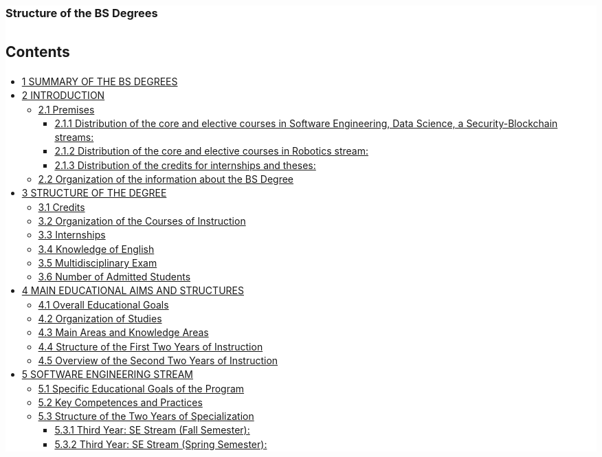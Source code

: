 <article/>

<article source_url="https://eduwiki.innopolis.university/index.php/Structure_of_the_BS_Degrees" source_page_name="Structure_of_the_BS_Degrees">

# Structure of the BS Degrees

## Contents

* [1 SUMMARY OF THE BS DEGREES](https://eduwiki.innopolis.university/index.php/Structure_of_the_BS_Degrees#SUMMARY_OF_THE_BS_DEGREES)
* [2 INTRODUCTION](https://eduwiki.innopolis.university/index.php/Structure_of_the_BS_Degrees#INTRODUCTION)
  + [2.1 Premises](https://eduwiki.innopolis.university/index.php/Structure_of_the_BS_Degrees#Premises)
    - [2.1.1 Distribution of the core and elective courses in Software Engineering, Data Science, a Security-Blockchain streams:](https://eduwiki.innopolis.university/index.php/Structure_of_the_BS_Degrees#Distribution_of_the_core_and_elective_courses_in_Software_Engineering.2C_Data_Science.2C_a_Security-Blockchain_streams:)
    - [2.1.2 Distribution of the core and elective courses in Robotics stream:](https://eduwiki.innopolis.university/index.php/Structure_of_the_BS_Degrees#Distribution_of_the_core_and_elective_courses_in_Robotics_stream:)
    - [2.1.3 Distribution of the credits for internships and theses:](https://eduwiki.innopolis.university/index.php/Structure_of_the_BS_Degrees#Distribution_of_the_credits_for_internships_and_theses:)
  + [2.2 Organization of the information about the BS Degree](https://eduwiki.innopolis.university/index.php/Structure_of_the_BS_Degrees#Organization_of_the_information_about_the_BS_Degree)
* [3 STRUCTURE OF THE DEGREE](https://eduwiki.innopolis.university/index.php/Structure_of_the_BS_Degrees#STRUCTURE_OF_THE_DEGREE)
  + [3.1 Credits](https://eduwiki.innopolis.university/index.php/Structure_of_the_BS_Degrees#Credits)
  + [3.2 Organization of the Courses of Instruction](https://eduwiki.innopolis.university/index.php/Structure_of_the_BS_Degrees#Organization_of_the_Courses_of_Instruction)
  + [3.3 Internships](https://eduwiki.innopolis.university/index.php/Structure_of_the_BS_Degrees#Internships)
  + [3.4 Knowledge of English](https://eduwiki.innopolis.university/index.php/Structure_of_the_BS_Degrees#Knowledge_of_English)
  + [3.5 Multidisciplinary Exam](https://eduwiki.innopolis.university/index.php/Structure_of_the_BS_Degrees#Multidisciplinary_Exam)
  + [3.6 Number of Admitted Students](https://eduwiki.innopolis.university/index.php/Structure_of_the_BS_Degrees#Number_of_Admitted_Students)
* [4 MAIN EDUCATIONAL AIMS AND STRUCTURES](https://eduwiki.innopolis.university/index.php/Structure_of_the_BS_Degrees#MAIN_EDUCATIONAL_AIMS_AND_STRUCTURES)
  + [4.1 Overall Educational Goals](https://eduwiki.innopolis.university/index.php/Structure_of_the_BS_Degrees#Overall_Educational_Goals)
  + [4.2 Organization of Studies](https://eduwiki.innopolis.university/index.php/Structure_of_the_BS_Degrees#Organization_of_Studies)
  + [4.3 Main Areas and Knowledge Areas](https://eduwiki.innopolis.university/index.php/Structure_of_the_BS_Degrees#Main_Areas_and_Knowledge_Areas)
  + [4.4 Structure of the First Two Years of Instruction](https://eduwiki.innopolis.university/index.php/Structure_of_the_BS_Degrees#Structure_of_the_First_Two_Years_of_Instruction)
  + [4.5 Overview of the Second Two Years of Instruction](https://eduwiki.innopolis.university/index.php/Structure_of_the_BS_Degrees#Overview_of_the_Second_Two_Years_of_Instruction)
* [5 SOFTWARE ENGINEERING STREAM](https://eduwiki.innopolis.university/index.php/Structure_of_the_BS_Degrees#SOFTWARE_ENGINEERING_STREAM)
  + [5.1 Specific Educational Goals of the Program](https://eduwiki.innopolis.university/index.php/Structure_of_the_BS_Degrees#Specific_Educational_Goals_of_the_Program)
  + [5.2 Key Competences and Practices](https://eduwiki.innopolis.university/index.php/Structure_of_the_BS_Degrees#Key_Competences_and_Practices)
  + [5.3 Structure of the Two Years of Specialization](https://eduwiki.innopolis.university/index.php/Structure_of_the_BS_Degrees#Structure_of_the_Two_Years_of_Specialization)
    - [5.3.1 Third Year: SE Stream (Fall Semester):](https://eduwiki.innopolis.university/index.php/Structure_of_the_BS_Degrees#Third_Year:_SE_Stream_.28Fall_Semester.29:)
    - [5.3.2 Third Year: SE Stream (Spring Semester):](https://eduwiki.innopolis.university/index.php/Structure_of_the_BS_Degrees#Third_Year:_SE_Stream_.28Spring_Semester.29:)
